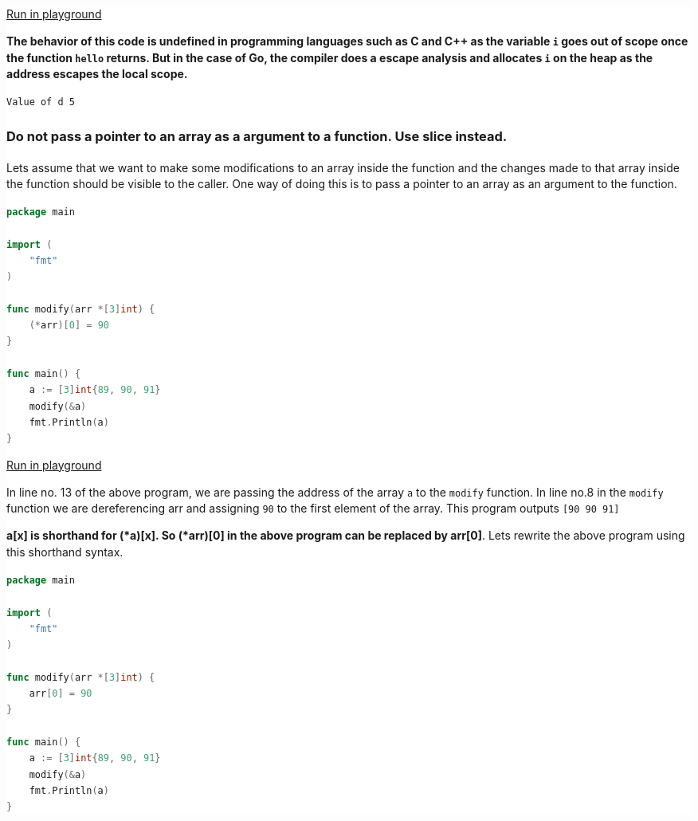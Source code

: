 [Run in playground](https://play.golang.org/p/I6r-fRx2qML)

**The behavior of this code is undefined in programming languages such as C and C++ as the variable `i` goes out of scope once the function `hello` returns. But in the case of Go, the compiler does a escape analysis and allocates `i` on the heap as the address escapes the local scope.**

```
Value of d 5

```

### Do not pass a pointer to an array as a argument to a function. Use slice instead.

Lets assume that we want to make some modifications to an array inside the function and the changes made to that array inside the function should be visible to the caller. One way of doing this is to pass a pointer to an array as an argument to the function.

```go
package main

import (
    "fmt"
)

func modify(arr *[3]int) {
    (*arr)[0] = 90
}

func main() {
    a := [3]int{89, 90, 91}
    modify(&a)
    fmt.Println(a)
}

```

[Run in playground](https://play.golang.org/p/lOIznCbcvs)

In line no. 13 of the above program, we are passing the address of the array `a` to the `modify` function. In line no.8 in the `modify` function we are dereferencing arr and assigning `90` to the first element of the array. This program outputs `[90 90 91]`

**a[x] is shorthand for (*a)[x]. So (*arr)[0] in the above program can be replaced by arr[0]**. Lets rewrite the above program using this shorthand syntax.

```go
package main

import (
    "fmt"
)

func modify(arr *[3]int) {
    arr[0] = 90
}

func main() {
    a := [3]int{89, 90, 91}
    modify(&a)
    fmt.Println(a)
}

```
